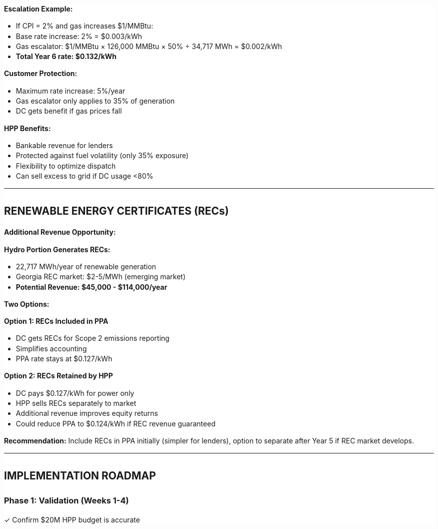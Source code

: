 **Escalation Example:**  
  
- If CPI = 2% and gas increases $1/MMBtu:  
- Base rate increase: 2% = $0.003/kWh  
- Gas escalator: $1/MMBtu × 126,000 MMBtu × 50% ÷ 34,717 MWh = $0.002/kWh  
- **Total Year 6 rate: $0.132/kWh**  
  
**Customer Protection:**  
  
- Maximum rate increase: 5%/year  
- Gas escalator only applies to 35% of generation  
- DC gets benefit if gas prices fall  
  
**HPP Benefits:**  
  
- Bankable revenue for lenders  
- Protected against fuel volatility (only 35% exposure)  
- Flexibility to optimize dispatch  
- Can sell excess to grid if DC usage <80%  
  
-----  
  
## RENEWABLE ENERGY CERTIFICATES (RECs)  
  
**Additional Revenue Opportunity:**  
  
**Hydro Portion Generates RECs:**  
  
- 22,717 MWh/year of renewable generation  
- Georgia REC market: $2-5/MWh (emerging market)  
- **Potential Revenue: $45,000 - $114,000/year**  
  
**Two Options:**  
  
**Option 1: RECs Included in PPA**  
  
- DC gets RECs for Scope 2 emissions reporting  
- Simplifies accounting  
- PPA rate stays at $0.127/kWh  
  
**Option 2: RECs Retained by HPP**  
  
- DC pays $0.127/kWh for power only  
- HPP sells RECs separately to market  
- Additional revenue improves equity returns  
- Could reduce PPA to $0.124/kWh if REC revenue guaranteed  
  
**Recommendation:** Include RECs in PPA initially (simpler for lenders), option to separate after Year 5 if REC market develops.  
  
-----  
  
## IMPLEMENTATION ROADMAP  
  
### **Phase 1: Validation (Weeks 1-4)**  
  
✓ Confirm $20M HPP budget is accurate  
  